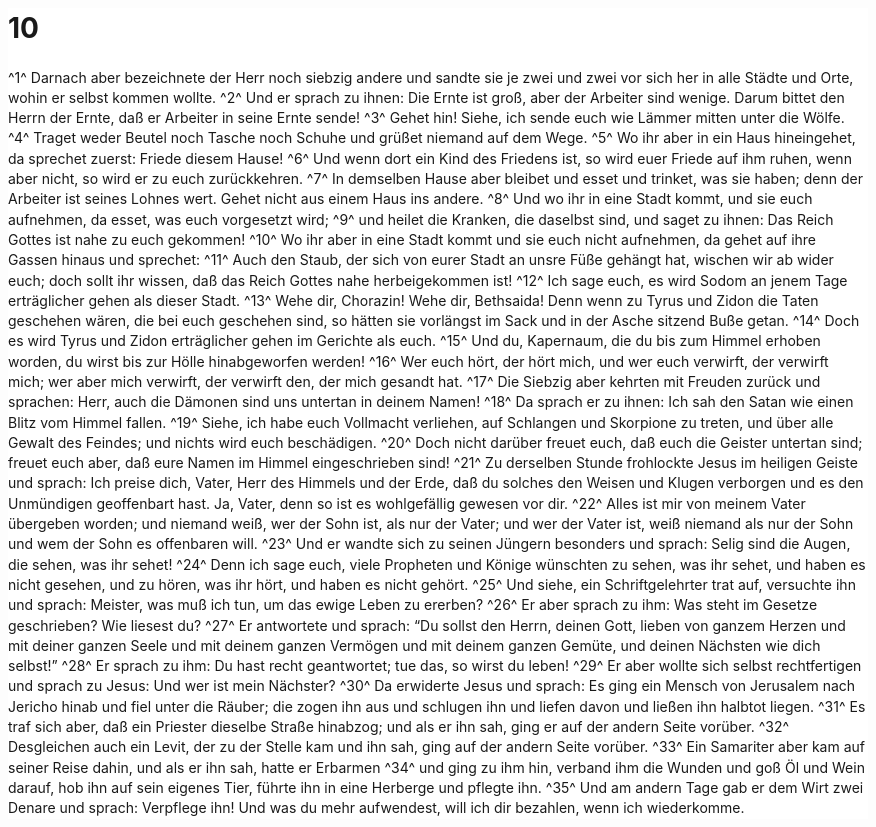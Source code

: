 # 10 
^1^ Darnach aber bezeichnete der Herr noch siebzig andere und sandte sie je zwei und zwei vor sich her in alle Städte und Orte, wohin er selbst kommen wollte. 
^2^ Und er sprach zu ihnen: Die Ernte ist groß, aber der Arbeiter sind wenige. Darum bittet den Herrn der Ernte, daß er Arbeiter in seine Ernte sende! 
^3^ Gehet hin! Siehe, ich sende euch wie Lämmer mitten unter die Wölfe. 
^4^ Traget weder Beutel noch Tasche noch Schuhe und grüßet niemand auf dem Wege. 
^5^ Wo ihr aber in ein Haus hineingehet, da sprechet zuerst: Friede diesem Hause! 
^6^ Und wenn dort ein Kind des Friedens ist, so wird euer Friede auf ihm ruhen, wenn aber nicht, so wird er zu euch zurückkehren. 
^7^ In demselben Hause aber bleibet und esset und trinket, was sie haben; denn der Arbeiter ist seines Lohnes wert. Gehet nicht aus einem Haus ins andere. 
^8^ Und wo ihr in eine Stadt kommt, und sie euch aufnehmen, da esset, was euch vorgesetzt wird; 
^9^ und heilet die Kranken, die daselbst sind, und saget zu ihnen: Das Reich Gottes ist nahe zu euch gekommen! 
^10^ Wo ihr aber in eine Stadt kommt und sie euch nicht aufnehmen, da gehet auf ihre Gassen hinaus und sprechet: 
^11^ Auch den Staub, der sich von eurer Stadt an unsre Füße gehängt hat, wischen wir ab wider euch; doch sollt ihr wissen, daß das Reich Gottes nahe herbeigekommen ist! 
^12^ Ich sage euch, es wird Sodom an jenem Tage erträglicher gehen als dieser Stadt. 
^13^ Wehe dir, Chorazin! Wehe dir, Bethsaida! Denn wenn zu Tyrus und Zidon die Taten geschehen wären, die bei euch geschehen sind, so hätten sie vorlängst im Sack und in der Asche sitzend Buße getan. 
^14^ Doch es wird Tyrus und Zidon erträglicher gehen im Gerichte als euch. 
^15^ Und du, Kapernaum, die du bis zum Himmel erhoben worden, du wirst bis zur Hölle hinabgeworfen werden! 
^16^ Wer euch hört, der hört mich, und wer euch verwirft, der verwirft mich; wer aber mich verwirft, der verwirft den, der mich gesandt hat. 
^17^ Die Siebzig aber kehrten mit Freuden zurück und sprachen: Herr, auch die Dämonen sind uns untertan in deinem Namen! 
^18^ Da sprach er zu ihnen: Ich sah den Satan wie einen Blitz vom Himmel fallen. 
^19^ Siehe, ich habe euch Vollmacht verliehen, auf Schlangen und Skorpione zu treten, und über alle Gewalt des Feindes; und nichts wird euch beschädigen. 
^20^ Doch nicht darüber freuet euch, daß euch die Geister untertan sind; freuet euch aber, daß eure Namen im Himmel eingeschrieben sind! 
^21^ Zu derselben Stunde frohlockte Jesus im heiligen Geiste und sprach: Ich preise dich, Vater, Herr des Himmels und der Erde, daß du solches den Weisen und Klugen verborgen und es den Unmündigen geoffenbart hast. Ja, Vater, denn so ist es wohlgefällig gewesen vor dir. 
^22^ Alles ist mir von meinem Vater übergeben worden; und niemand weiß, wer der Sohn ist, als nur der Vater; und wer der Vater ist, weiß niemand als nur der Sohn und wem der Sohn es offenbaren will. 
^23^ Und er wandte sich zu seinen Jüngern besonders und sprach: Selig sind die Augen, die sehen, was ihr sehet! 
^24^ Denn ich sage euch, viele Propheten und Könige wünschten zu sehen, was ihr sehet, und haben es nicht gesehen, und zu hören, was ihr hört, und haben es nicht gehört. 
^25^ Und siehe, ein Schriftgelehrter trat auf, versuchte ihn und sprach: Meister, was muß ich tun, um das ewige Leben zu ererben? 
^26^ Er aber sprach zu ihm: Was steht im Gesetze geschrieben? Wie liesest du? 
^27^ Er antwortete und sprach: “Du sollst den Herrn, deinen Gott, lieben von ganzem Herzen und mit deiner ganzen Seele und mit deinem ganzen Vermögen und mit deinem ganzen Gemüte, und deinen Nächsten wie dich selbst!” 
^28^ Er sprach zu ihm: Du hast recht geantwortet; tue das, so wirst du leben! 
^29^ Er aber wollte sich selbst rechtfertigen und sprach zu Jesus: Und wer ist mein Nächster? 
^30^ Da erwiderte Jesus und sprach: Es ging ein Mensch von Jerusalem nach Jericho hinab und fiel unter die Räuber; die zogen ihn aus und schlugen ihn und liefen davon und ließen ihn halbtot liegen. 
^31^ Es traf sich aber, daß ein Priester dieselbe Straße hinabzog; und als er ihn sah, ging er auf der andern Seite vorüber. 
^32^ Desgleichen auch ein Levit, der zu der Stelle kam und ihn sah, ging auf der andern Seite vorüber. 
^33^ Ein Samariter aber kam auf seiner Reise dahin, und als er ihn sah, hatte er Erbarmen 
^34^ und ging zu ihm hin, verband ihm die Wunden und goß Öl und Wein darauf, hob ihn auf sein eigenes Tier, führte ihn in eine Herberge und pflegte ihn. 
^35^ Und am andern Tage gab er dem Wirt zwei Denare und sprach: Verpflege ihn! Und was du mehr aufwendest, will ich dir bezahlen, wenn ich wiederkomme. 